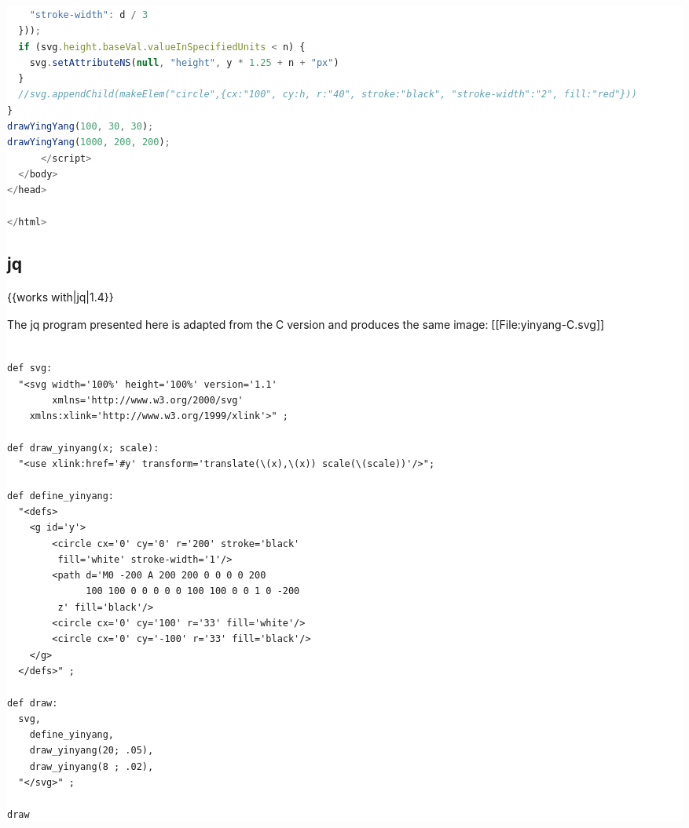 ```JavaScript
    "stroke-width": d / 3
  }));
  if (svg.height.baseVal.valueInSpecifiedUnits < n) {
    svg.setAttributeNS(null, "height", y * 1.25 + n + "px")
  }
  //svg.appendChild(makeElem("circle",{cx:"100", cy:h, r:"40", stroke:"black", "stroke-width":"2", fill:"red"}))
}
drawYingYang(100, 30, 30);
drawYingYang(1000, 200, 200);
      </script>
  </body>
</head>

</html>
```



## jq

{{works with|jq|1.4}}

The jq program presented here is adapted from the C version and produces the same image:
[[File:yinyang-C.svg]]

```jq

def svg:
  "<svg width='100%' height='100%' version='1.1'
        xmlns='http://www.w3.org/2000/svg'
	xmlns:xlink='http://www.w3.org/1999/xlink'>" ;

def draw_yinyang(x; scale):
  "<use xlink:href='#y' transform='translate(\(x),\(x)) scale(\(scale))'/>";

def define_yinyang:
  "<defs>
    <g id='y'>
        <circle cx='0' cy='0' r='200' stroke='black'
         fill='white' stroke-width='1'/>
        <path d='M0 -200 A 200 200 0 0 0 0 200
              100 100 0 0 0 0 0 100 100 0 0 1 0 -200
  		 z' fill='black'/>
        <circle cx='0' cy='100' r='33' fill='white'/>
        <circle cx='0' cy='-100' r='33' fill='black'/>
    </g>
  </defs>" ;

def draw:
  svg,
    define_yinyang,
    draw_yinyang(20; .05),
    draw_yinyang(8 ; .02),
  "</svg>" ;

draw
```
